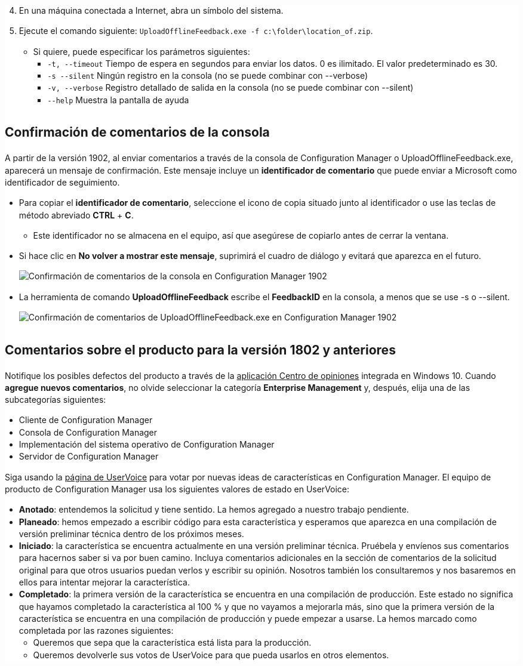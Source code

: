 4. En una máquina conectada a Internet, abra un símbolo del sistema. 
5. Ejecute el comando siguiente: `UploadOfflineFeedback.exe -f c:\folder\location_of.zip`.
    
    - Si quiere, puede especificar los parámetros siguientes:
        -  `-t, --timeout` Tiempo de espera en segundos para enviar los datos. 0 es ilimitado. El valor predeterminado es 30.
        - `-s --silent` Ningún registro en la consola (no se puede combinar con --verbose)
        - `-v, --verbose` Registro detallado de salida en la consola (no se puede combinar con --silent)
        - `--help` Muestra la pantalla de ayuda

## <a name="confirmation-of-console-feedback"></a><a name="bkmk_feedbackid"></a> Confirmación de comentarios de la consola


A partir de la versión 1902, al enviar comentarios a través de la consola de Configuration Manager o UploadOfflineFeedback.exe, aparecerá un mensaje de confirmación. Este mensaje incluye un **identificador de comentario** que puede enviar a Microsoft como identificador de seguimiento.

- Para copiar el **identificador de comentario**, seleccione el icono de copia situado junto al identificador o use las teclas de método abreviado **CTRL** + **C**.
  - Este identificador no se almacena en el equipo, así que asegúrese de copiarlo antes de cerrar la ventana.
- Si hace clic en **No volver a mostrar este mensaje**, suprimirá el cuadro de diálogo y evitará que aparezca en el futuro.

   ![Confirmación de comentarios de la consola en Configuration Manager 1902](media/1902-feedback-id-example.png)
- La herramienta de comando **UploadOfflineFeedback** escribe el **FeedbackID** en la consola, a menos que se use -s o --silent.

  ![Confirmación de comentarios de UploadOfflineFeedback.exe en Configuration Manager 1902](media/1902-offline-feedback-id-example.png)

##  <a name="product-feedback-for-versions-1802-and-earlier"></a><a name="BKMK_FeedbackHub"></a> Comentarios sobre el producto para la versión 1802 y anteriores

Notifique los posibles defectos del producto a través de la [aplicación Centro de opiniones](https://support.microsoft.com/help/4021566/windows-10-send-feedback-to-microsoft-with-feedback-hub-app) integrada en Windows 10. Cuando **agregue nuevos comentarios**, no olvide seleccionar la categoría **Enterprise Management** y, después, elija una de las subcategorías siguientes:
- Cliente de Configuration Manager
- Consola de Configuration Manager
- Implementación del sistema operativo de Configuration Manager
- Servidor de Configuration Manager

Siga usando la [página de UserVoice](https://configurationmanager.uservoice.com/) para votar por nuevas ideas de características en Configuration Manager. El equipo de producto de Configuration Manager usa los siguientes valores de estado en UserVoice:

- **Anotado**: entendemos la solicitud y tiene sentido. La hemos agregado a nuestro trabajo pendiente.
- **Planeado**: hemos empezado a escribir código para esta característica y esperamos que aparezca en una compilación de versión preliminar técnica dentro de los próximos meses.
- **Iniciado**: la característica se encuentra actualmente en una versión preliminar técnica. Pruébela y envíenos sus comentarios para hacernos saber si va por buen camino. Incluya comentarios adicionales en la sección de comentarios de la solicitud original para que otros usuarios puedan verlos y escribir su opinión. Nosotros también los consultaremos y nos basaremos en ellos para intentar mejorar la característica.
- **Completado**: la primera versión de la característica se encuentra en una compilación de producción. Este estado no significa que hayamos completado la característica al 100 % y que no vayamos a mejorarla más, sino que la primera versión de la característica se encuentra en una compilación de producción y puede empezar a usarse. La hemos marcado como completada por las razones siguientes:
  - Queremos que sepa que la característica está lista para la producción.
  - Queremos devolverle sus votos de UserVoice para que pueda usarlos en otros elementos.